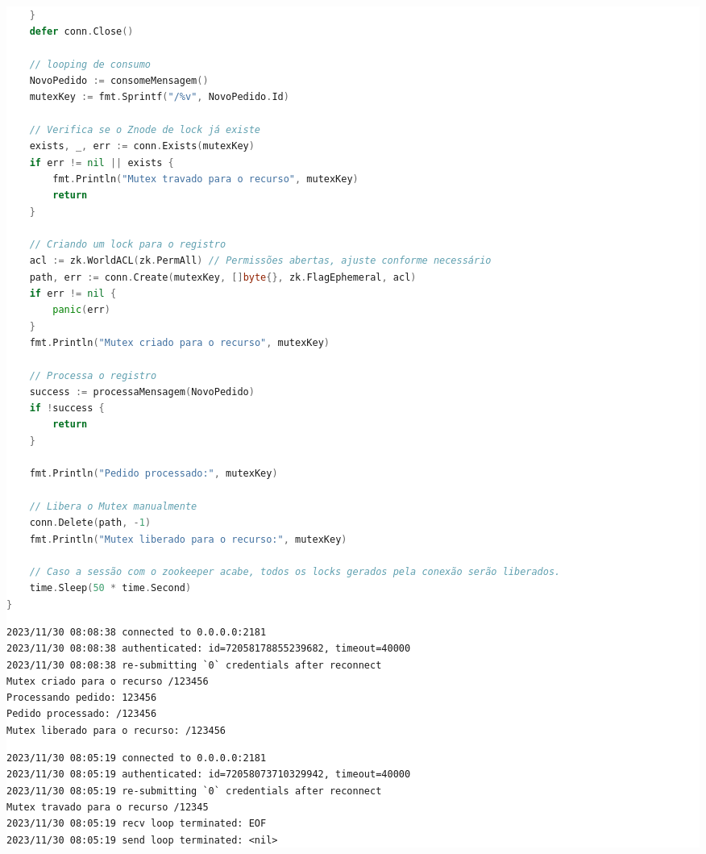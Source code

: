 ```go
	}
	defer conn.Close()

	// looping de consumo
	NovoPedido := consomeMensagem()
	mutexKey := fmt.Sprintf("/%v", NovoPedido.Id)

	// Verifica se o Znode de lock já existe
	exists, _, err := conn.Exists(mutexKey)
	if err != nil || exists {
		fmt.Println("Mutex travado para o recurso", mutexKey)
		return
	}

	// Criando um lock para o registro
	acl := zk.WorldACL(zk.PermAll) // Permissões abertas, ajuste conforme necessário
	path, err := conn.Create(mutexKey, []byte{}, zk.FlagEphemeral, acl)
	if err != nil {
		panic(err)
	}
	fmt.Println("Mutex criado para o recurso", mutexKey)

	// Processa o registro
	success := processaMensagem(NovoPedido)
	if !success {
		return
	}

	fmt.Println("Pedido processado:", mutexKey)

	// Libera o Mutex manualmente
	conn.Delete(path, -1)
	fmt.Println("Mutex liberado para o recurso:", mutexKey)

	// Caso a sessão com o zookeeper acabe, todos os locks gerados pela conexão serão liberados.
	time.Sleep(50 * time.Second)
}
```

```
2023/11/30 08:08:38 connected to 0.0.0.0:2181
2023/11/30 08:08:38 authenticated: id=72058178855239682, timeout=40000
2023/11/30 08:08:38 re-submitting `0` credentials after reconnect
Mutex criado para o recurso /123456
Processando pedido: 123456
Pedido processado: /123456
Mutex liberado para o recurso: /123456
```

```
2023/11/30 08:05:19 connected to 0.0.0.0:2181
2023/11/30 08:05:19 authenticated: id=72058073710329942, timeout=40000
2023/11/30 08:05:19 re-submitting `0` credentials after reconnect
Mutex travado para o recurso /12345
2023/11/30 08:05:19 recv loop terminated: EOF
2023/11/30 08:05:19 send loop terminated: <nil>
```
